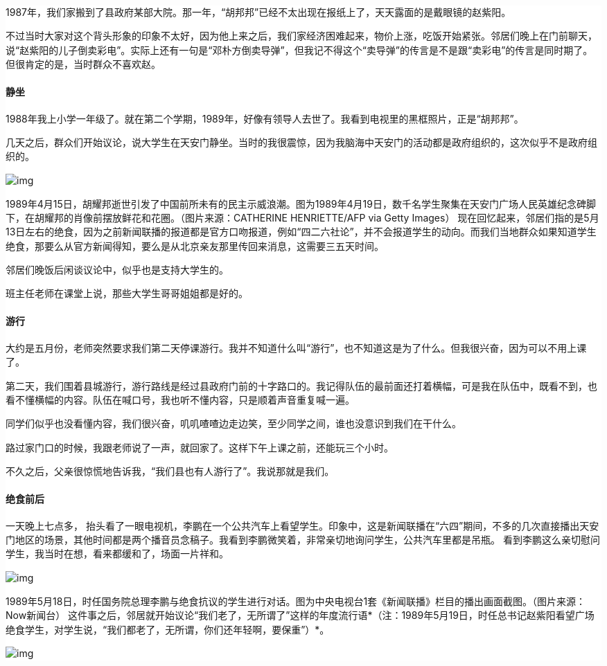 
1987年，我们家搬到了县政府某部大院。那一年，“胡邦邦”已经不太出现在报纸上了，天天露面的是戴眼镜的赵紫阳。


不过当时大家对这个背头形象的印象不太好，因为他上来之后，我们家经济困难起来，物价上涨，吃饭开始紧张。邻居们晚上在门前聊天，说“赵紫阳的儿子倒卖彩电”。实际上还有一句是“邓朴方倒卖导弹”，但我记不得这个“卖导弹”的传言是不是跟“卖彩电”的传言是同时期了。但很肯定的是，当时群众不喜欢赵。


#### 静坐


1988年我上小学一年级了。就在第二个学期，1989年，好像有领导人去世了。我看到电视里的黑框照片，正是“胡邦邦”。


几天之后，群众们开始议论，说大学生在天安门静坐。当时的我很震惊，因为我脑海中天安门的活动都是政府组织的，这次似乎不是政府组织的。


![img](https://chinadigitaltimes.net/chinese/files/2024/06/30bfab68-87f3-4350-a0a1-3189c0b29780_868x1224.webp)


1989年4月15日，胡耀邦逝世引发了中国前所未有的民主示威浪潮。图为1989年4月19日，数千名学生聚集在天安门广场人民英雄纪念碑脚下，在胡耀邦的肖像前摆放鲜花和花圈。（图片来源：CATHERINE HENRIETTE/AFP via Getty Images）
现在回忆起来，邻居们指的是5月13日左右的绝食，因为之前新闻联播的报道都是官方口吻报道，例如“四二六社论”，并不会报道学生的动向。而我们当地群众如果知道学生绝食，那要么从官方新闻得知，要么是从北京亲友那里传回来消息，这需要三五天时间。


邻居们晚饭后闲谈议论中，似乎也是支持大学生的。


班主任老师在课堂上说，那些大学生哥哥姐姐都是好的。


#### 游行


大约是五月份，老师突然要求我们第二天停课游行。我并不知道什么叫“游行”，也不知道这是为了什么。但我很兴奋，因为可以不用上课了。


第二天，我们围着县城游行，游行路线是经过县政府门前的十字路口的。我记得队伍的最前面还打着横幅，可是我在队伍中，既看不到，也看不懂横幅的内容。队伍在喊口号，我也听不懂内容，只是顺着声音重复喊一遍。


同学们似乎也没看懂内容，我们很兴奋，叽叽喳喳边走边笑，至少同学之间，谁也没意识到我们在干什么。


路过家门口的时候，我跟老师说了一声，就回家了。这样下午上课之前，还能玩三个小时。


不久之后，父亲很惊慌地告诉我，“我们县也有人游行了”。我说那就是我们。


#### 绝食前后


一天晚上七点多， 抬头看了一眼电视机，李鹏在一个公共汽车上看望学生。印象中，这是新闻联播在“六四”期间，不多的几次直接播出天安门地区的场景，其他时间都是两个播音员念稿子。我看到李鹏微笑着，非常亲切地询问学生，公共汽车里都是吊瓶。 看到李鹏这么亲切慰问学生，我当时在想，看来都缓和了，场面一片祥和。


![img](https://chinadigitaltimes.net/chinese/files/2024/06/80435814-65dd-4958-8736-96c4f739ef31_1920x1080.webp)


1989年5月18日，时任国务院总理李鹏与绝食抗议的学生进行对话。图为中央电视台1套《新闻联播》栏目的播出画面截图。（图片来源：Now新闻台）
这件事之后，邻居就开始议论“我们老了，无所谓了”这样的年度流行语*（注：1989年5月19日，时任总书记赵紫阳看望广场绝食学生，对学生说，“我们都老了，无所谓，你们还年轻啊，要保重”）*。


![img](https://chinadigitaltimes.net/chinese/files/2024/06/7c69e582-91ef-4af1-9a56-dce6aede17f1_800x450.webp)
